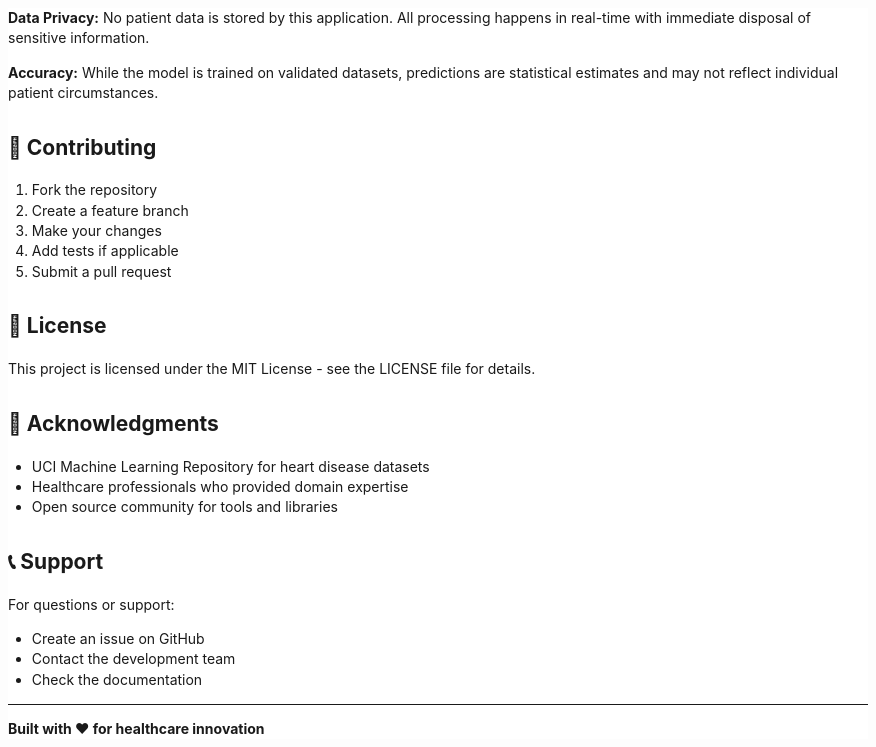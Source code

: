 **Data Privacy:** No patient data is stored by this application. All processing happens in real-time with immediate disposal of sensitive information.

**Accuracy:** While the model is trained on validated datasets, predictions are statistical estimates and may not reflect individual patient circumstances.

## 🤝 Contributing

1. Fork the repository
2. Create a feature branch
3. Make your changes
4. Add tests if applicable
5. Submit a pull request

## 📄 License

This project is licensed under the MIT License - see the LICENSE file for details.

## 🙏 Acknowledgments

- UCI Machine Learning Repository for heart disease datasets
- Healthcare professionals who provided domain expertise
- Open source community for tools and libraries

## 📞 Support

For questions or support:
- Create an issue on GitHub
- Contact the development team
- Check the documentation

---

**Built with ❤️ for healthcare innovation**
